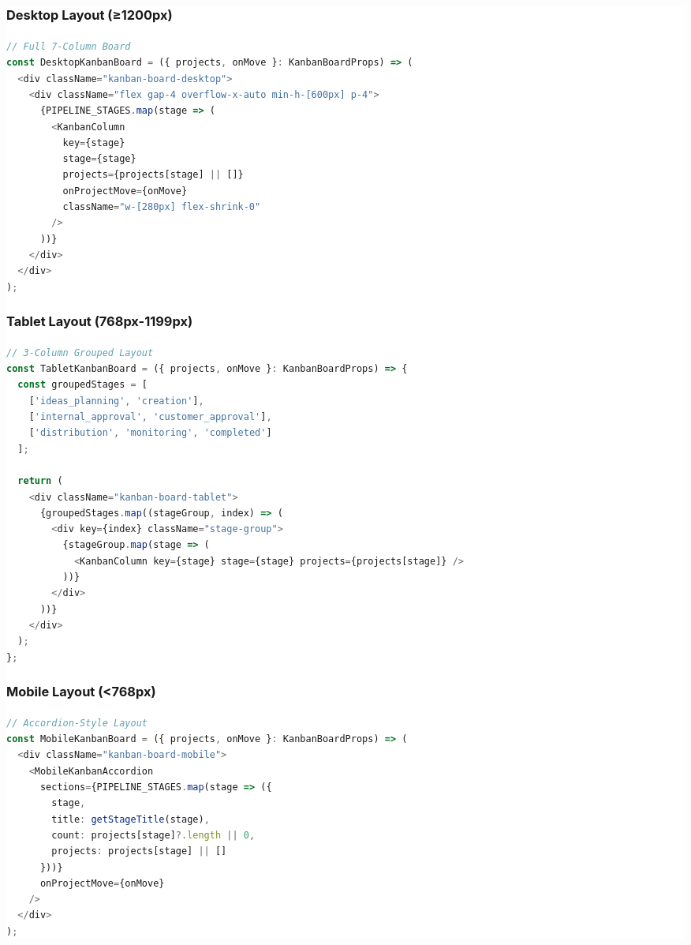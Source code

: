 ### Desktop Layout (≥1200px)
```typescript
// Full 7-Column Board
const DesktopKanbanBoard = ({ projects, onMove }: KanbanBoardProps) => (
  <div className="kanban-board-desktop">
    <div className="flex gap-4 overflow-x-auto min-h-[600px] p-4">
      {PIPELINE_STAGES.map(stage => (
        <KanbanColumn
          key={stage}
          stage={stage}
          projects={projects[stage] || []}
          onProjectMove={onMove}
          className="w-[280px] flex-shrink-0"
        />
      ))}
    </div>
  </div>
);
```

### Tablet Layout (768px-1199px)
```typescript
// 3-Column Grouped Layout
const TabletKanbanBoard = ({ projects, onMove }: KanbanBoardProps) => {
  const groupedStages = [
    ['ideas_planning', 'creation'],
    ['internal_approval', 'customer_approval'],
    ['distribution', 'monitoring', 'completed']
  ];
  
  return (
    <div className="kanban-board-tablet">
      {groupedStages.map((stageGroup, index) => (
        <div key={index} className="stage-group">
          {stageGroup.map(stage => (
            <KanbanColumn key={stage} stage={stage} projects={projects[stage]} />
          ))}
        </div>
      ))}
    </div>
  );
};
```

### Mobile Layout (<768px)
```typescript
// Accordion-Style Layout
const MobileKanbanBoard = ({ projects, onMove }: KanbanBoardProps) => (
  <div className="kanban-board-mobile">
    <MobileKanbanAccordion
      sections={PIPELINE_STAGES.map(stage => ({
        stage,
        title: getStageTitle(stage),
        count: projects[stage]?.length || 0,
        projects: projects[stage] || []
      }))}
      onProjectMove={onMove}
    />
  </div>
);
```
